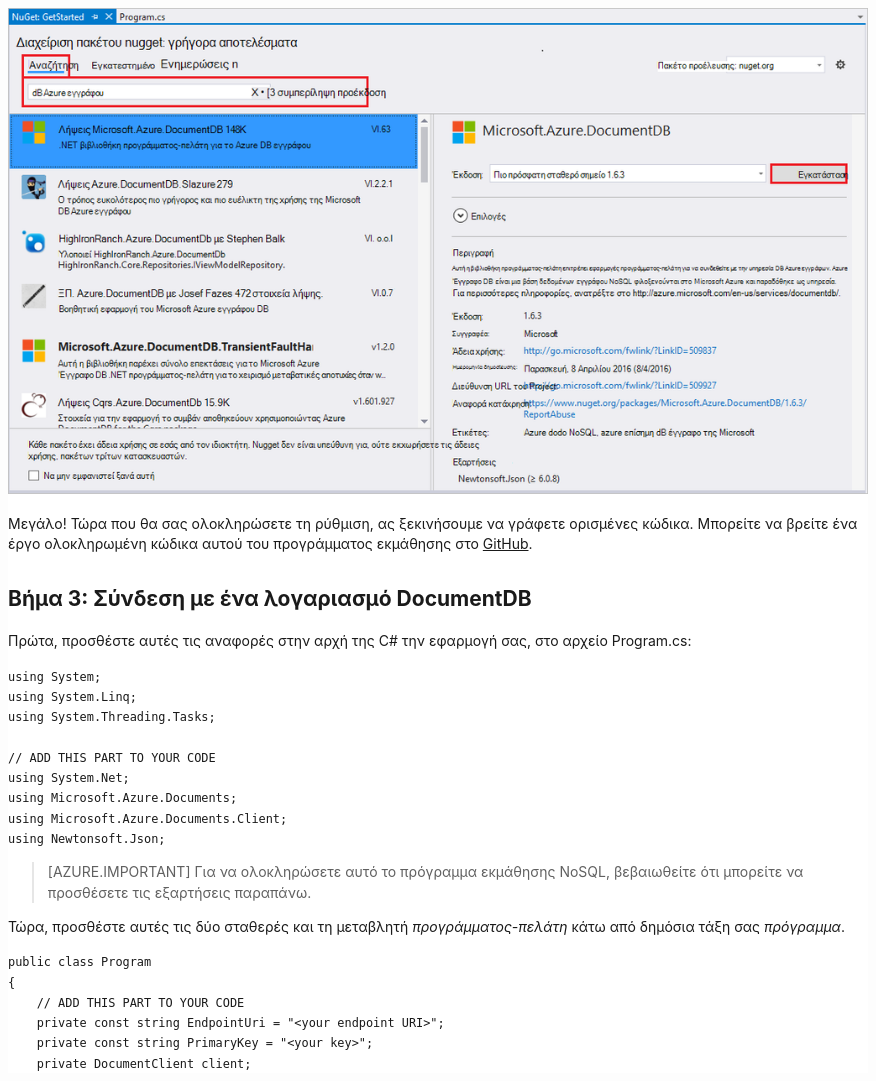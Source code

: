 ![στιγμιότυπο οθόνης του μενού Nuget για την εύρεση DocumentDB SDK προγράμματος-πελάτη](./media/documentdb-get-started/nosql-tutorial-manage-nuget-pacakges-2.png)

Μεγάλο! Τώρα που θα σας ολοκληρώσετε τη ρύθμιση, ας ξεκινήσουμε να γράφετε ορισμένες κώδικα. Μπορείτε να βρείτε ένα έργο ολοκληρωμένη κώδικα αυτού του προγράμματος εκμάθησης στο [GitHub](https://github.com/Azure-Samples/documentdb-dotnet-getting-started/blob/master/src/Program.cs).

## <a id="Connect"></a>Βήμα 3: Σύνδεση με ένα λογαριασμό DocumentDB

Πρώτα, προσθέστε αυτές τις αναφορές στην αρχή της C# την εφαρμογή σας, στο αρχείο Program.cs:

    using System;
    using System.Linq;
    using System.Threading.Tasks;

    // ADD THIS PART TO YOUR CODE
    using System.Net;
    using Microsoft.Azure.Documents;
    using Microsoft.Azure.Documents.Client;
    using Newtonsoft.Json;

> [AZURE.IMPORTANT] Για να ολοκληρώσετε αυτό το πρόγραμμα εκμάθησης NoSQL, βεβαιωθείτε ότι μπορείτε να προσθέσετε τις εξαρτήσεις παραπάνω.

Τώρα, προσθέστε αυτές τις δύο σταθερές και τη μεταβλητή *προγράμματος-πελάτη* κάτω από δημόσια τάξη σας *πρόγραμμα*.

    public class Program
    {
        // ADD THIS PART TO YOUR CODE
        private const string EndpointUri = "<your endpoint URI>";
        private const string PrimaryKey = "<your key>";
        private DocumentClient client;


[documentdb-create-account]: documentdb-create-account.md
[documentdb-manage]: documentdb-manage.md
[keys]: media/documentdb-get-started/nosql-tutorial-keys.png